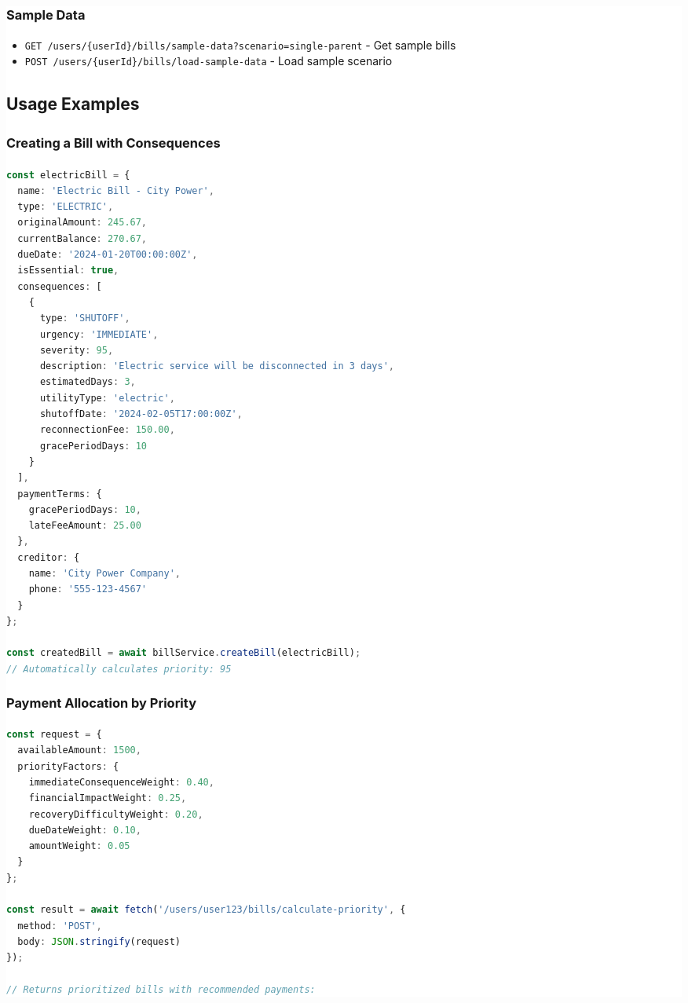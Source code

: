 ### Sample Data
- `GET /users/{userId}/bills/sample-data?scenario=single-parent` - Get sample bills
- `POST /users/{userId}/bills/load-sample-data` - Load sample scenario

## Usage Examples

### Creating a Bill with Consequences

```typescript
const electricBill = {
  name: 'Electric Bill - City Power',
  type: 'ELECTRIC',
  originalAmount: 245.67,
  currentBalance: 270.67,
  dueDate: '2024-01-20T00:00:00Z',
  isEssential: true,
  consequences: [
    {
      type: 'SHUTOFF',
      urgency: 'IMMEDIATE',
      severity: 95,
      description: 'Electric service will be disconnected in 3 days',
      estimatedDays: 3,
      utilityType: 'electric',
      shutoffDate: '2024-02-05T17:00:00Z',
      reconnectionFee: 150.00,
      gracePeriodDays: 10
    }
  ],
  paymentTerms: {
    gracePeriodDays: 10,
    lateFeeAmount: 25.00
  },
  creditor: {
    name: 'City Power Company',
    phone: '555-123-4567'
  }
};

const createdBill = await billService.createBill(electricBill);
// Automatically calculates priority: 95
```

### Payment Allocation by Priority

```typescript
const request = {
  availableAmount: 1500,
  priorityFactors: {
    immediateConsequenceWeight: 0.40,
    financialImpactWeight: 0.25,
    recoveryDifficultyWeight: 0.20,
    dueDateWeight: 0.10,
    amountWeight: 0.05
  }
};

const result = await fetch('/users/user123/bills/calculate-priority', {
  method: 'POST',
  body: JSON.stringify(request)
});

// Returns prioritized bills with recommended payments:
```